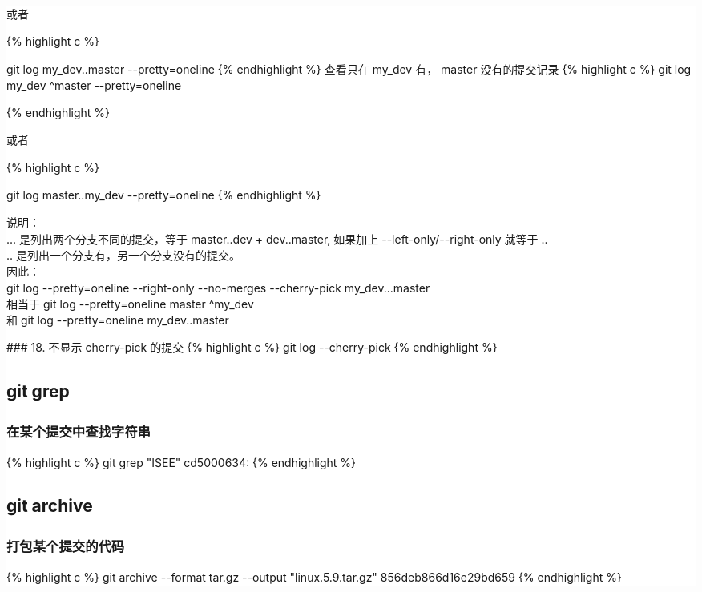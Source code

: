 或者

{% highlight c %}

git log my_dev..master --pretty=oneline
{% endhighlight %}
查看只在 my_dev 有， master 没有的提交记录
{% highlight c %}
git log my_dev ^master --pretty=oneline 

{% endhighlight %}   

或者

{% highlight c %}

git log master..my_dev --pretty=oneline
{% endhighlight %}

<div class = "post-note info">
  <div class = "header"></div>
      <div class = "body">
        <p>说明：<br>
... 是列出两个分支不同的提交，等于 master..dev + dev..master, 如果加上 --left-only/--right-only 就等于 .. <br>
.. 是列出一个分支有，另一个分支没有的提交。 <br>
因此：<br>
git log --pretty=oneline --right-only --no-merges --cherry-pick my_dev...master <br>
相当于 git log --pretty=oneline master ^my_dev <br>
和 git log --pretty=oneline my_dev..master 
        </p>
      </div>
</div>
### 18. 不显示 cherry-pick 的提交
{% highlight c %}
git log --cherry-pick 
{% endhighlight %}

## git grep

### 在某个提交中查找字符串

{% highlight c %}
git grep "ISEE" cd5000634: 
{% endhighlight %}

## git archive

### 打包某个提交的代码

{% highlight c %}
git archive --format tar.gz --output "linux.5.9.tar.gz" 856deb866d16e29bd659
{% endhighlight %}
